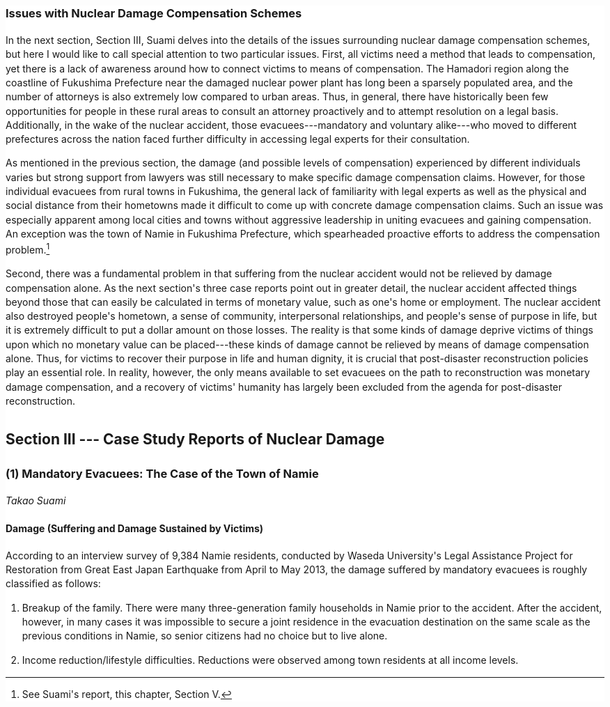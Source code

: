 ### Issues with Nuclear Damage Compensation Schemes

In the next section, Section III, Suami delves into the details of the issues surrounding nuclear damage compensation schemes, but here I would like to call special attention to two particular issues. First, all victims need a method that leads to compensation, yet there is a lack of awareness around how to connect victims to means of compensation. The Hamadori region along the coastline of Fukushima Prefecture near the damaged nuclear power plant has long been a sparsely populated area, and the number of attorneys is also extremely low compared to urban areas. Thus, in general, there have historically been few opportunities for people in these rural areas to consult an attorney proactively and to attempt resolution on a legal basis. Additionally, in the wake of the nuclear accident, those evacuees---mandatory and voluntary alike---who moved to different prefectures across the nation faced further difficulty in accessing legal experts for their consultation.

As mentioned in the previous section, the damage (and possible levels of compensation) experienced by different individuals varies but strong support from lawyers was still necessary to make specific damage compensation claims. However, for those individual evacuees from rural towns in Fukushima, the general lack of familiarity with legal experts as well as the physical and social distance from their hometowns made it difficult to come up with concrete damage compensation claims. Such an issue was especially apparent among local cities and towns without aggressive leadership in uniting evacuees and gaining compensation. An exception was the town of Namie in Fukushima Prefecture, which spearheaded proactive efforts to address the compensation problem.[^5]

Second, there was a fundamental problem in that suffering from the nuclear accident would not be relieved by damage compensation alone. As the next section's three case reports point out in greater detail, the nuclear accident affected things beyond those that can easily be calculated in terms of monetary value, such as one\'s home or employment. The nuclear accident also destroyed people's hometown, a sense of community, interpersonal relationships, and people's sense of purpose in life, but it is extremely difficult to put a dollar amount on those losses. The reality is that some kinds of damage deprive victims of things upon which no monetary value can be placed---these kinds of damage cannot be relieved by means of damage compensation alone. Thus, for victims to recover their purpose in life and human dignity, it is crucial that post-disaster reconstruction policies play an essential role. In reality, however, the only means available to set evacuees on the path to reconstruction was monetary damage compensation, and a recovery of victims' humanity has largely been excluded from the agenda for post-disaster reconstruction.

## Section III --- Case Study Reports of Nuclear Damage

### (1) Mandatory Evacuees: The Case of the Town of Namie

_Takao Suami_

#### Damage (Suffering and Damage Sustained by Victims)

According to an interview survey of 9,384 Namie residents, conducted by Waseda University's Legal Assistance Project for Restoration from Great East Japan Earthquake from April to May 2013, the damage suffered by mandatory evacuees is roughly classified as follows:

1.  Breakup of the family. There were many three-generation family households in Namie prior to the accident. After the accident, however, in many cases it was impossible to secure a joint residence in the evacuation destination on the same scale as the previous conditions in Namie, so senior citizens had no choice but to live alone.

2.  Income reduction/lifestyle difficulties. Reductions were observed among town residents at all income levels.


[^1]: With the aid from the government, as of February 5, 2021, Tokyo Electric Power Company has paid a substantial amount of compensation (approximately, 9.7 trillion yen, or 92 US dollars) to many victims (approximately, 1,127,000 cases of forced evacuees, approximately, 1,308,000 cases of voluntary evacuees, and approximately 520,000 cases of corporate and individual business operators). Tokyo Electric Power Company, "[Records of Applications and Payouts for Compensation of Nuclear Damage](https://www.tepco.co.jp/en/hd/responsibility/revitalization/pdf/comp_result-e.pdf)," February 5, 2021.
[^2]: "[Results of the consultation business and the content of the consultation](http://www.ndf.go.jp/press/at2020/20200703.html)," Nuclear Damage Compensation and Decommissioning Facilitation Corporation, 2020.
[^3]: Nihon Bengoshi Rengokai (Japan Federation of Bar Associations), "[Bengoshi hakusho 2019-nen ban](https://www.nichibenren.or.jp/library/pdf/document/statistics/2019/3-6-4_2019.pdf)" (Attorney white paper 2019), pp. 140-141.
[^4]: No lawsuits have reached the supreme court's rulings as of December 2020.
[^5]: See Suami's report, this chapter, Section V.
[^6]: Japanese Government Ministry of Education, Culture, Sports, Science, and Technology, "[Fukushima ni okeru hinan no gaikyo]( https://www.mext.go.jp/b_menu/shingi/chousa/kaihatu/016/shiryo/\_\_icsFiles/afieldfile/2011/09/21/1311103_1\_2.pdf)" (The status of evacuation in Fukushima). 
[^7]: "Kanbenren ga yuku, dai 4 kai" ("The Kansai Bar Association on the move, No. 4"), *Kanbenren dayori* (Kansai Bar Association Newsletter), No. 235, September, 2016, pp. 1-2.
[^8]: All names of individuals used in this paper are pseudonyms.
[^9]: Fukushima Prefectural Federation of Fisheries Cooperative Associations, 2020, http://www.fsgyoren.jf-net.ne.jp/siso/sisotop.html.
[^10]: Tokyo Electric Power Company, "[Records of Applications and Payouts for Compensation of Nuclear Damage](https://www.tepco.co.jp/en/hd/responsibility/revitalization/pdf/comp_result-e.pdf)," February 5, 2021. See also Ashina's report, Section I.
[^11]: See Ashina report, Section Ⅰ.
[^12]: This section was written in 2016.
[^13]: "[Otsu District Court suspends operations at Kanden Takahama nuclear power plant](https://www.nikkei.com/article/DGXLASHC11H4A_S6A710C1000000/)," *Nihon Keizai Shinbun*, July 12, 2016.
[^14]: The Osaka High Court reversed this decision in March 2017.
[^15]: "Gal: A unit of acceleration which represents the intensity of seismic acceleration of the foundation/building due to an earthquake," according to https://www.kepco.co.jp/english/energy/nuclear_power/jishin_ss.html.
[^16]: Tokyo Electric Power Company, "[Records of Applications and Payouts for Compensation of Nuclear Damage](https://www.tepco.co.jp/en/hd/responsibility/revitalization/pdf/comp_result-e.pdf)," February 5, 2021.
[^17]: See Ashina's report, this chapter, Section II.
[^18]: For example, in the case of Namie, where residents were forced to evacuate after the nuclear accident, although the evacuation order was lifted at the end of March 2017 except in certain areas, of the total population of 18,020, only 440 people have returned as of the end of November 2017. Even at the end of December 2020, only 1,554 people among the total population of 16,718 reside in the territory of Namie.
[^19]: See Takahashi's report, this chapter, Section Ⅱ.
[^20]: Evacuation order after the Fukushima accident has been lifted in many of mandatory evacuation zones, and some residents have already returned. However, there have been cases reported of difficulties in maintaining businesses by returned business operators, and these are becoming obstacles for residents to return or towards rebuilding. For these instances, TEPCO maintains that compensatory payments have been completed, and that these reported difficulties are not related to the nuclear accident. Under the current compensation system, it is not easy to get acknowledgment that such revenue losses of the business derived from the nuclear accident.
[^21]: "[U.S. urges citizens within 80 km of Japan plant leave](https://www.reuters.com/article/us-japan-usa-shelter/u-s-urges-citizens-within-80-km-of-japan-plant-leave-idUSTRE72F73J20110316)," Reuters, March 17, 2011.
[^22]: See Ashina's report, this chapter, Section Ⅱ.
[^23]: Tokyo Denryoku Fukushima Genshiryoku Hatsudensho Jiko Chosa Iinkai (National Diet of Japan Fukushima Nuclear Accident Independent Investigation Commission), "Kokkai Jikocho Tokyo Denryoku Fukushima Genshiryoku Hatsudensho Jiko Chosa Iinkai chosa hokokusho" (Report of the National Diet of Japan Fukushima Nuclear Accident Independent Investigation Commission), National Diet of JapanFukushima Nuclear Accident Independent Investigation Commission, 2012, https://dl.ndl.go.jp/info:ndljp/pid/3514600.